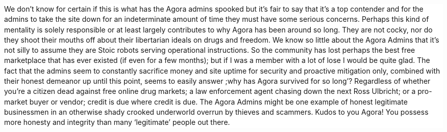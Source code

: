 <p>We don’t know for certain if this is what has the Agora admins spooked but it’s fair to say that it’s a top contender and for the admins to take the site down for an indeterminate amount of time they must have some serious concerns. Perhaps this kind of mentality is solely responsible or at least largely contributes to why Agora has been around so long. They are not cocky, nor do they shoot their mouths off about their libertarian ideals on drugs and freedom. We know so little about the Agora Admins that it’s not silly to assume they are Stoic robots serving operational instructions. So the community has lost perhaps the best free marketplace that has ever existed (if even for a few months); but if I was a member with a lot of lose I would be quite glad. The fact that the admins seem to constantly sacrifice money and site uptime for security and proactive mitigation only, combined with their honest demeanor up until this point, seems to easily answer ;why has Agora survived for so long’? Regardless of whether you’re a citizen dead against free online drug markets; a law enforcement agent chasing down the next Ross Ulbricht; or a pro-market buyer or vendor; credit is due where credit is due. The Agora Admins might be one example of honest legitimate businessmen in an otherwise shady crooked underworld overrun by thieves and scammers. Kudos to you Agora! You possess more honesty and integrity than many ‘legitimate’ people out there.</p>
</div>
<span style="display:none"><a href="https://www.deepdotweb.com/tag/agora/" rel="tag">agora</a> <a href="https://www.deepdotweb.com/tag/brave/" rel="tag">brave</a> <a href="https://www.deepdotweb.com/tag/survivor/" rel="tag">survivor</a> <a href="https://www.deepdotweb.com/tag/true/" rel="tag">true</a> <a href="https://www.deepdotweb.com/tag/world/" rel="tag">world</a></span> <span style="display:none" class="updated">2015-09-24</span>
<div style="display:none" class="vcard author" itemprop="author" itemscope itemtype="http://schema.org/Person"><strong class="fn" itemprop="name"><a href="https://www.deepdotweb.com/author/c3lt1c/" title="Posts by c3lt1c" rel="author">c3lt1c</a></strong></div>
</div>
</article>

